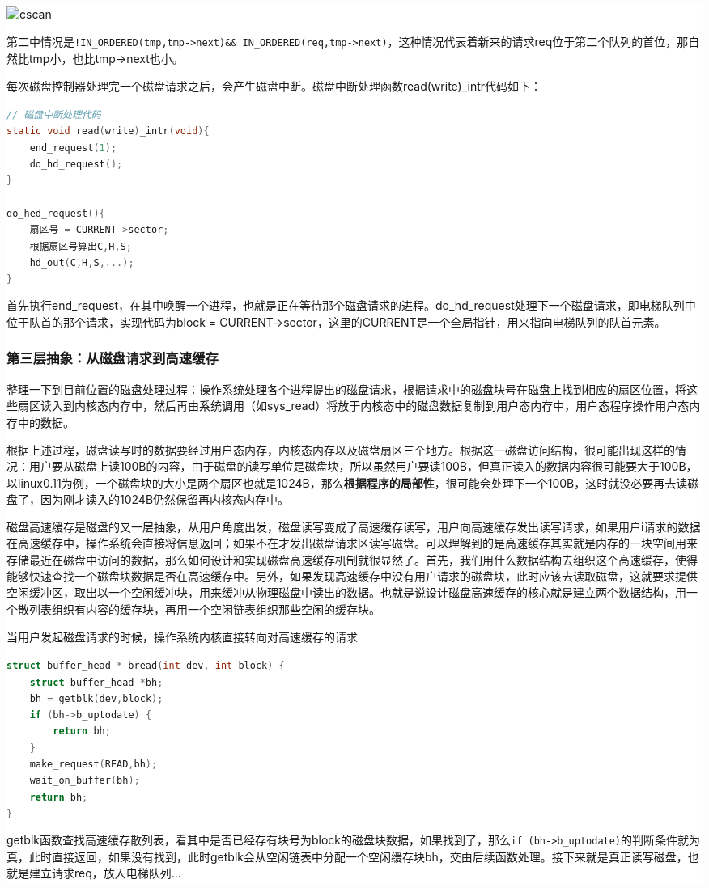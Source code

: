 ![cscan](E:\操作系统（哈工大实验，笔记）\imags\cscan.png)

第二中情况是`!IN_ORDERED(tmp,tmp->next)&& IN_ORDERED(req,tmp->next)`，这种情况代表着新来的请求req位于第二个队列的首位，那自然比tmp小，也比tmp->next也小。

每次磁盘控制器处理完一个磁盘请求之后，会产生磁盘中断。磁盘中断处理函数read(write)_intr代码如下：

```c
// 磁盘中断处理代码
static void read(write)_intr(void){
    end_request(1);
    do_hd_request();
}

do_hed_request(){
    扇区号 = CURRENT->sector;
    根据扇区号算出C,H,S;
    hd_out(C,H,S,...);
}
```

首先执行end_request，在其中唤醒一个进程，也就是正在等待那个磁盘请求的进程。do_hd_request处理下一个磁盘请求，即电梯队列中位于队首的那个请求，实现代码为block = CURRENT->sector，这里的CURRENT是一个全局指针，用来指向电梯队列的队首元素。

### 第三层抽象：从磁盘请求到高速缓存

整理一下到目前位置的磁盘处理过程：操作系统处理各个进程提出的磁盘请求，根据请求中的磁盘块号在磁盘上找到相应的扇区位置，将这些扇区读入到内核态内存中，然后再由系统调用（如sys_read）将放于内核态中的磁盘数据复制到用户态内存中，用户态程序操作用户态内存中的数据。

根据上述过程，磁盘读写时的数据要经过用户态内存，内核态内存以及磁盘扇区三个地方。根据这一磁盘访问结构，很可能出现这样的情况：用户要从磁盘上读100B的内容，由于磁盘的读写单位是磁盘块，所以虽然用户要读100B，但真正读入的数据内容很可能要大于100B，以linux0.11为例，一个磁盘块的大小是两个扇区也就是1024B，那么**根据程序的局部性**，很可能会处理下一个100B，这时就没必要再去读磁盘了，因为刚才读入的1024B仍然保留再内核态内存中。

磁盘高速缓存是磁盘的又一层抽象，从用户角度出发，磁盘读写变成了高速缓存读写，用户向高速缓存发出读写请求，如果用户i请求的数据在高速缓存中，操作系统会直接将信息返回；如果不在才发出磁盘请求区读写磁盘。可以理解到的是高速缓存其实就是内存的一块空间用来存储最近在磁盘中访问的数据，那么如何设计和实现磁盘高速缓存机制就很显然了。首先，我们用什么数据结构去组织这个高速缓存，使得能够快速查找一个磁盘块数据是否在高速缓存中。另外，如果发现高速缓存中没有用户请求的磁盘块，此时应该去读取磁盘，这就要求提供空闲缓冲区，取出以一个空闲缓冲块，用来缓冲从物理磁盘中读出的数据。也就是说设计磁盘高速缓存的核心就是建立两个数据结构，用一个散列表组织有内容的缓存块，再用一个空闲链表组织那些空闲的缓存块。

当用户发起磁盘请求的时候，操作系统内核直接转向对高速缓存的请求

```c
struct buffer_head * bread(int dev, int block) {
    struct buffer_head *bh;
    bh = getblk(dev,block);
    if (bh->b_uptodate) {
        return bh;
    }
    make_request(READ,bh);
    wait_on_buffer(bh);
    return bh;
}
```

getblk函数查找高速缓存散列表，看其中是否已经存有块号为block的磁盘块数据，如果找到了，那么`if (bh->b_uptodate)`的判断条件就为真，此时直接返回，如果没有找到，此时getblk会从空闲链表中分配一个空闲缓存块bh，交由后续函数处理。接下来就是真正读写磁盘，也就是建立请求req，放入电梯队列...
